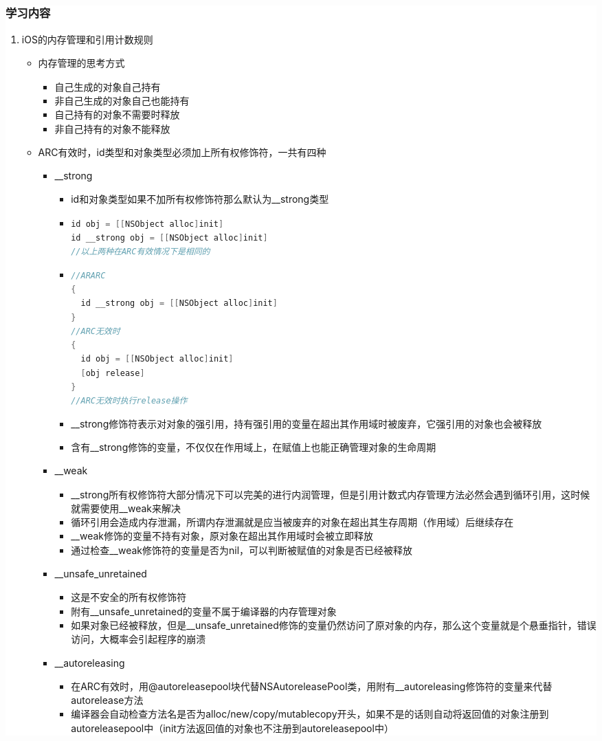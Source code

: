 ### 学习内容

1. iOS的内存管理和引用计数规则

   - 内存管理的思考方式

     - 自己生成的对象自己持有
     - 非自己生成的对象自己也能持有
     - 自己持有的对象不需要时释放
     - 非自己持有的对象不能释放

   - ARC有效时，id类型和对象类型必须加上所有权修饰符，一共有四种

     - __strong

       - id和对象类型如果不加所有权修饰符那么默认为__strong类型

       - ```objective-c
         id obj = [[NSObject alloc]init] 
         id __strong obj = [[NSObject alloc]init] 
         //以上两种在ARC有效情况下是相同的
         ```

       - ```objective-c
         //ARARC
         {
           id __strong obj = [[NSObject alloc]init]
         }
         //ARC无效时
         {
           id obj = [[NSObject alloc]init]
           [obj release]
         }
         //ARC无效时执行release操作
         ```

       - __strong修饰符表示对对象的强引用，持有强引用的变量在超出其作用域时被废弃，它强引用的对象也会被释放

       - 含有__strong修饰的变量，不仅仅在作用域上，在赋值上也能正确管理对象的生命周期

     - __weak

       - __strong所有权修饰符大部分情况下可以完美的进行内润管理，但是引用计数式内存管理方法必然会遇到循环引用，这时候就需要使用\__weak来解决
       - 循环引用会造成内存泄漏，所谓内存泄漏就是应当被废弃的对象在超出其生存周期（作用域）后继续存在
       - __weak修饰的变量不持有对象，原对象在超出其作用域时会被立即释放
       - 通过检查__weak修饰符的变量是否为nil，可以判断被赋值的对象是否已经被释放

     - __unsafe_unretained

       - 这是不安全的所有权修饰符
       - 附有__unsafe_unretained的变量不属于编译器的内存管理对象
       - 如果对象已经被释放，但是__unsafe_unretained修饰的变量仍然访问了原对象的内存，那么这个变量就是个悬垂指针，错误访问，大概率会引起程序的崩溃

     - __autoreleasing

       - 在ARC有效时，用@autoreleasepool块代替NSAutoreleasePool类，用附有__autoreleasing修饰符的变量来代替autorelease方法
       - 编译器会自动检查方法名是否为alloc/new/copy/mutablecopy开头，如果不是的话则自动将返回值的对象注册到autoreleasepool中（init方法返回值的对象也不注册到autoreleasepool中）
